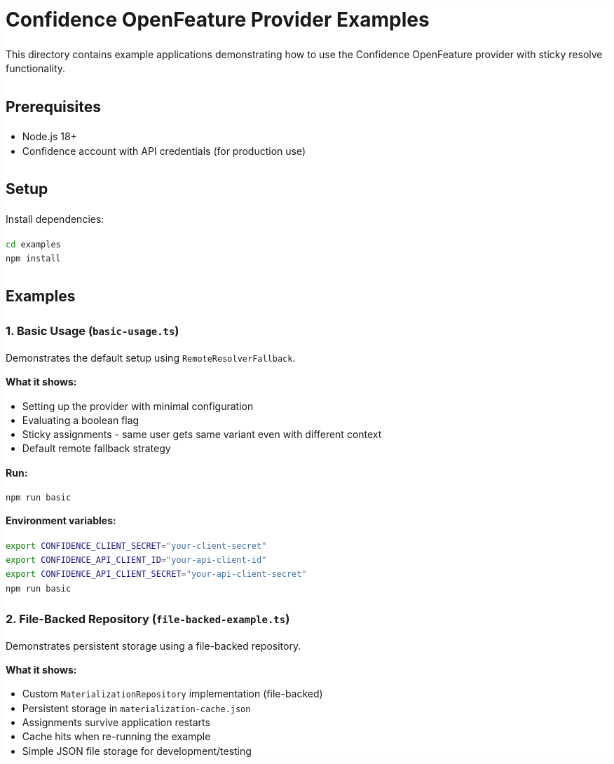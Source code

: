 # Confidence OpenFeature Provider Examples

This directory contains example applications demonstrating how to use the Confidence OpenFeature provider with sticky resolve functionality.

## Prerequisites

- Node.js 18+
- Confidence account with API credentials (for production use)

## Setup

Install dependencies:

```bash
cd examples
npm install
```

## Examples

### 1. Basic Usage (`basic-usage.ts`)

Demonstrates the default setup using `RemoteResolverFallback`.

**What it shows:**
- Setting up the provider with minimal configuration
- Evaluating a boolean flag
- Sticky assignments - same user gets same variant even with different context
- Default remote fallback strategy

**Run:**
```bash
npm run basic
```

**Environment variables:**
```bash
export CONFIDENCE_CLIENT_SECRET="your-client-secret"
export CONFIDENCE_API_CLIENT_ID="your-api-client-id"
export CONFIDENCE_API_CLIENT_SECRET="your-api-client-secret"
npm run basic
```

### 2. File-Backed Repository (`file-backed-example.ts`)

Demonstrates persistent storage using a file-backed repository.

**What it shows:**
- Custom `MaterializationRepository` implementation (file-backed)
- Persistent storage in `materialization-cache.json`
- Assignments survive application restarts
- Cache hits when re-running the example
- Simple JSON file storage for development/testing
